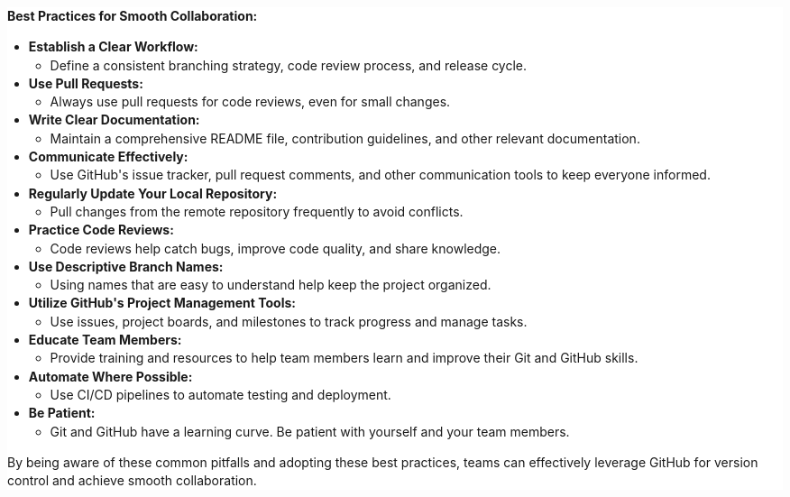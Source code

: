 **Best Practices for Smooth Collaboration:**

* **Establish a Clear Workflow:**
    * Define a consistent branching strategy, code review process, and release cycle.
* **Use Pull Requests:**
    * Always use pull requests for code reviews, even for small changes.
* **Write Clear Documentation:**
    * Maintain a comprehensive README file, contribution guidelines, and other relevant documentation.
* **Communicate Effectively:**
    * Use GitHub's issue tracker, pull request comments, and other communication tools to keep everyone informed.
* **Regularly Update Your Local Repository:**
    * Pull changes from the remote repository frequently to avoid conflicts.
* **Practice Code Reviews:**
    * Code reviews help catch bugs, improve code quality, and share knowledge.
* **Use Descriptive Branch Names:**
    * Using names that are easy to understand help keep the project organized.
* **Utilize GitHub's Project Management Tools:**
    * Use issues, project boards, and milestones to track progress and manage tasks.
* **Educate Team Members:**
    * Provide training and resources to help team members learn and improve their Git and GitHub skills.
* **Automate Where Possible:**
    * Use CI/CD pipelines to automate testing and deployment.
* **Be Patient:**
    * Git and GitHub have a learning curve. Be patient with yourself and your team members.

By being aware of these common pitfalls and adopting these best practices, teams can effectively leverage GitHub for version control and achieve smooth collaboration.

